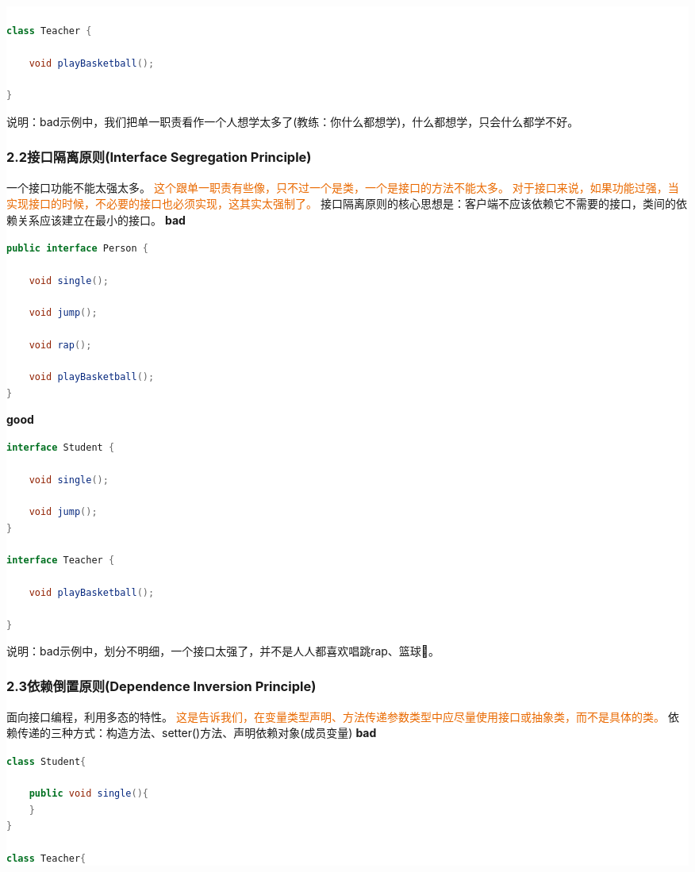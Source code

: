 ```C#

class Teacher {

    void playBasketball();

}
```
说明：bad示例中，我们把单一职责看作一个人想学太多了(教练：你什么都想学)，什么都想学，只会什么都学不好。


### 2.2接口隔离原则(Interface Segregation Principle)
一个接口功能不能太强太多。
<font color="#e96900">
这个跟单一职责有些像，只不过一个是类，一个是接口的方法不能太多。
对于接口来说，如果功能过强，当实现接口的时候，不必要的接口也必须实现，这其实太强制了。
</font>
接口隔离原则的核心思想是：客户端不应该依赖它不需要的接口，类间的依赖关系应该建立在最小的接口。
**bad**
```C#
public interface Person {

    void single();

    void jump();

    void rap();

    void playBasketball();
}

```
**good**
```C#
interface Student {

    void single();

    void jump();
}

interface Teacher {

    void playBasketball();

}
```
说明：bad示例中，划分不明细，一个接口太强了，并不是人人都喜欢唱跳rap、篮球🏀。

### 2.3依赖倒置原则(Dependence Inversion Principle)
面向接口编程，利用多态的特性。
<font color="#e96900">
这是告诉我们，在变量类型声明、方法传递参数类型中应尽量使用接口或抽象类，而不是具体的类。
</font>
依赖传递的三种方式：构造方法、setter()方法、声明依赖对象(成员变量)
**bad**
```C#
class Student{

    public void single(){
    }
}

class Teacher{

```